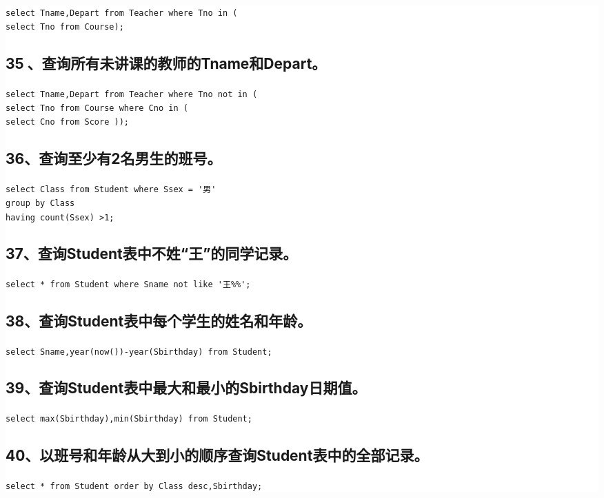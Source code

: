 ```mysql
select Tname,Depart from Teacher where Tno in (
select Tno from Course);
```




## 35 、查询所有未讲课的教师的Tname和Depart。

```mysql
select Tname,Depart from Teacher where Tno not in (
select Tno from Course where Cno in (
select Cno from Score ));
```




## 36、查询至少有2名男生的班号。

```mysql
select Class from Student where Ssex = '男'
group by Class 
having count(Ssex) >1;
```




## 37、查询Student表中不姓“王”的同学记录。

```mysql
select * from Student where Sname not like '王%%';
```



## 38、查询Student表中每个学生的姓名和年龄。

```mysql
select Sname,year(now())-year(Sbirthday) from Student;
```




## 39、查询Student表中最大和最小的Sbirthday日期值。

```mysql
select max(Sbirthday),min(Sbirthday) from Student;
```




## 40、以班号和年龄从大到小的顺序查询Student表中的全部记录。

```mysql
select * from Student order by Class desc,Sbirthday;
```
